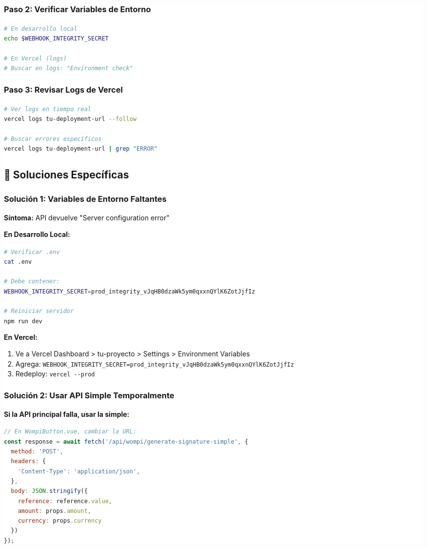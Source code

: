 ### Paso 2: Verificar Variables de Entorno
```bash
# En desarrollo local
echo $WEBHOOK_INTEGRITY_SECRET

# En Vercel (logs)
# Buscar en logs: "Environment check"
```

### Paso 3: Revisar Logs de Vercel
```bash
# Ver logs en tiempo real
vercel logs tu-deployment-url --follow

# Buscar errores específicos
vercel logs tu-deployment-url | grep "ERROR"
```

## 🔧 Soluciones Específicas

### Solución 1: Variables de Entorno Faltantes
**Síntoma:** API devuelve "Server configuration error"

**En Desarrollo Local:**
```bash
# Verificar .env
cat .env

# Debe contener:
WEBHOOK_INTEGRITY_SECRET=prod_integrity_vJqHB0dzaWk5ym0qxxnQYlK6ZotJjfIz

# Reiniciar servidor
npm run dev
```

**En Vercel:**
1. Ve a Vercel Dashboard > tu-proyecto > Settings > Environment Variables
2. Agrega: `WEBHOOK_INTEGRITY_SECRET=prod_integrity_vJqHB0dzaWk5ym0qxxnQYlK6ZotJjfIz`
3. Redeploy: `vercel --prod`

### Solución 2: Usar API Simple Temporalmente
**Si la API principal falla, usar la simple:**

```javascript
// En WompiButton.vue, cambiar la URL:
const response = await fetch('/api/wompi/generate-signature-simple', {
  method: 'POST',
  headers: {
    'Content-Type': 'application/json',
  },
  body: JSON.stringify({
    reference: reference.value,
    amount: props.amount,
    currency: props.currency
  })
});
```
